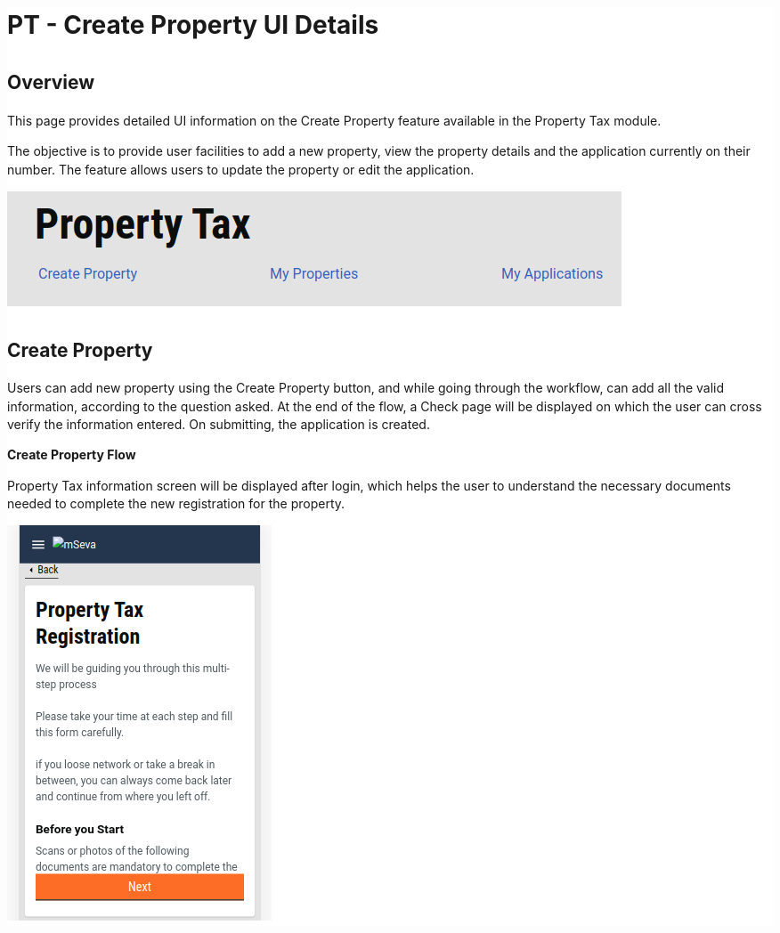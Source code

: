 # PT - Create Property UI Details

## Overview

This page provides detailed UI information on the Create Property feature available in the Property Tax module.

The objective is to provide user facilities to add a new property, view the property details and the application currently on their number. The feature allows users to update the property or edit the application.

![](../../../../.gitbook/assets/screenshot-from-2021-05-03-16-08-18.png)

## **Create Property**

Users can add new property using the Create Property button, and while going through the workflow, can add all the valid information, according to the question asked. At the end of the flow, a Check page will be displayed on which the user can cross verify the information entered. On submitting, the application is created.

**Create Property Flow**

Property Tax information screen will be displayed after login, which helps the user to understand the necessary documents needed to complete the new registration for the property.

![](../../../../.gitbook/assets/screenshot-from-2021-05-04-12-16-22.png)

